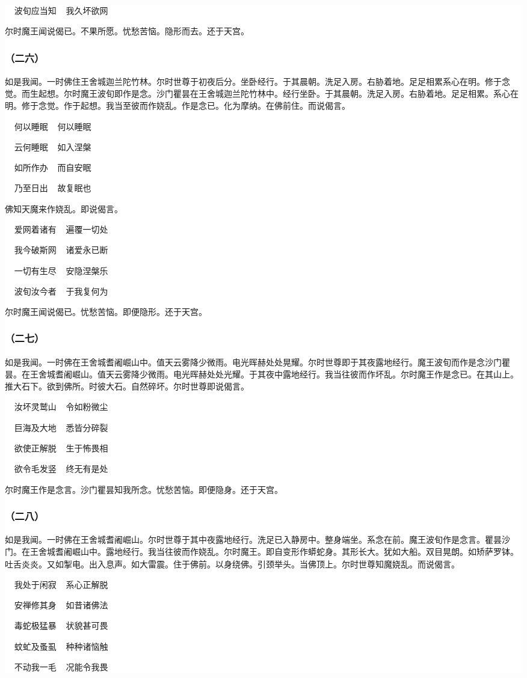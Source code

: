 &nbsp;&nbsp;&nbsp;&nbsp;波旬应当知&nbsp;&nbsp;&nbsp;&nbsp;我久坏欲网


尔时魔王闻说偈已。不果所愿。忧愁苦恼。隐形而去。还于天宫。

### （二六）

如是我闻。一时佛住王舍城迦兰陀竹林。尔时世尊于初夜后分。坐卧经行。于其晨朝。洗足入房。右胁着地。足足相累系心在明。修于念觉。而生起想。尔时魔王波旬即作是念。沙门瞿昙在王舍城迦兰陀竹林中。经行坐卧。于其晨朝。洗足入房。右胁着地。足足相累。系心在明。修于念觉。作于起想。我当至彼而作娆乱。作是念已。化为摩纳。在佛前住。而说偈言。

&nbsp;&nbsp;&nbsp;&nbsp;何以睡眠&nbsp;&nbsp;&nbsp;&nbsp;何以睡眠

&nbsp;&nbsp;&nbsp;&nbsp;云何睡眠&nbsp;&nbsp;&nbsp;&nbsp;如入涅槃

&nbsp;&nbsp;&nbsp;&nbsp;如所作办&nbsp;&nbsp;&nbsp;&nbsp;而自安眠

&nbsp;&nbsp;&nbsp;&nbsp;乃至日出&nbsp;&nbsp;&nbsp;&nbsp;故复眠也


佛知天魔来作娆乱。即说偈言。

&nbsp;&nbsp;&nbsp;&nbsp;爱网着诸有&nbsp;&nbsp;&nbsp;&nbsp;遍覆一切处

&nbsp;&nbsp;&nbsp;&nbsp;我今破斯网&nbsp;&nbsp;&nbsp;&nbsp;诸爱永已断

&nbsp;&nbsp;&nbsp;&nbsp;一切有生尽&nbsp;&nbsp;&nbsp;&nbsp;安隐涅槃乐

&nbsp;&nbsp;&nbsp;&nbsp;波旬汝今者&nbsp;&nbsp;&nbsp;&nbsp;于我复何为


尔时魔王闻说偈已。忧愁苦恼。即便隐形。还于天宫。

### （二七）

如是我闻。一时佛在王舍城耆阇崛山中。值天云雾降少微雨。电光晖赫处处晃耀。尔时世尊即于其夜露地经行。魔王波旬而作是念沙门瞿昙。在王舍城耆阇崛山。值天云雾降少微雨。电光晖赫处处光耀。于其夜中露地经行。我当往彼而作坏乱。尔时魔王作是念已。在其山上。推大石下。欲到佛所。时彼大石。自然碎坏。尔时世尊即说偈言。

&nbsp;&nbsp;&nbsp;&nbsp;汝坏灵鹫山&nbsp;&nbsp;&nbsp;&nbsp;令如粉微尘

&nbsp;&nbsp;&nbsp;&nbsp;巨海及大地&nbsp;&nbsp;&nbsp;&nbsp;悉皆分碎裂

&nbsp;&nbsp;&nbsp;&nbsp;欲使正解脱&nbsp;&nbsp;&nbsp;&nbsp;生于怖畏相

&nbsp;&nbsp;&nbsp;&nbsp;欲令毛发竖&nbsp;&nbsp;&nbsp;&nbsp;终无有是处


尔时魔王作是念言。沙门瞿昙知我所念。忧愁苦恼。即便隐身。还于天宫。

### （二八）

如是我闻。一时佛在王舍城耆阇崛山。尔时世尊于其中夜露地经行。洗足已入静房中。整身端坐。系念在前。魔王波旬作是念言。瞿昙沙门。在王舍城耆阇崛山中。露地经行。我当往彼而作娆乱。尔时魔王。即自变形作蟒蛇身。其形长大。犹如大船。双目晃朗。如矫萨罗钵。吐舌炎炎。又如掣电。出入息声。如大雷震。住于佛前。以身绕佛。引颈举头。当佛顶上。尔时世尊知魔娆乱。而说偈言。

&nbsp;&nbsp;&nbsp;&nbsp;我处于闲寂&nbsp;&nbsp;&nbsp;&nbsp;系心正解脱

&nbsp;&nbsp;&nbsp;&nbsp;安禅修其身&nbsp;&nbsp;&nbsp;&nbsp;如昔诸佛法

&nbsp;&nbsp;&nbsp;&nbsp;毒蛇极猛暴&nbsp;&nbsp;&nbsp;&nbsp;状貌甚可畏

&nbsp;&nbsp;&nbsp;&nbsp;蚊虻及蚤虱&nbsp;&nbsp;&nbsp;&nbsp;种种诸恼触

&nbsp;&nbsp;&nbsp;&nbsp;不动我一毛&nbsp;&nbsp;&nbsp;&nbsp;况能令我畏
